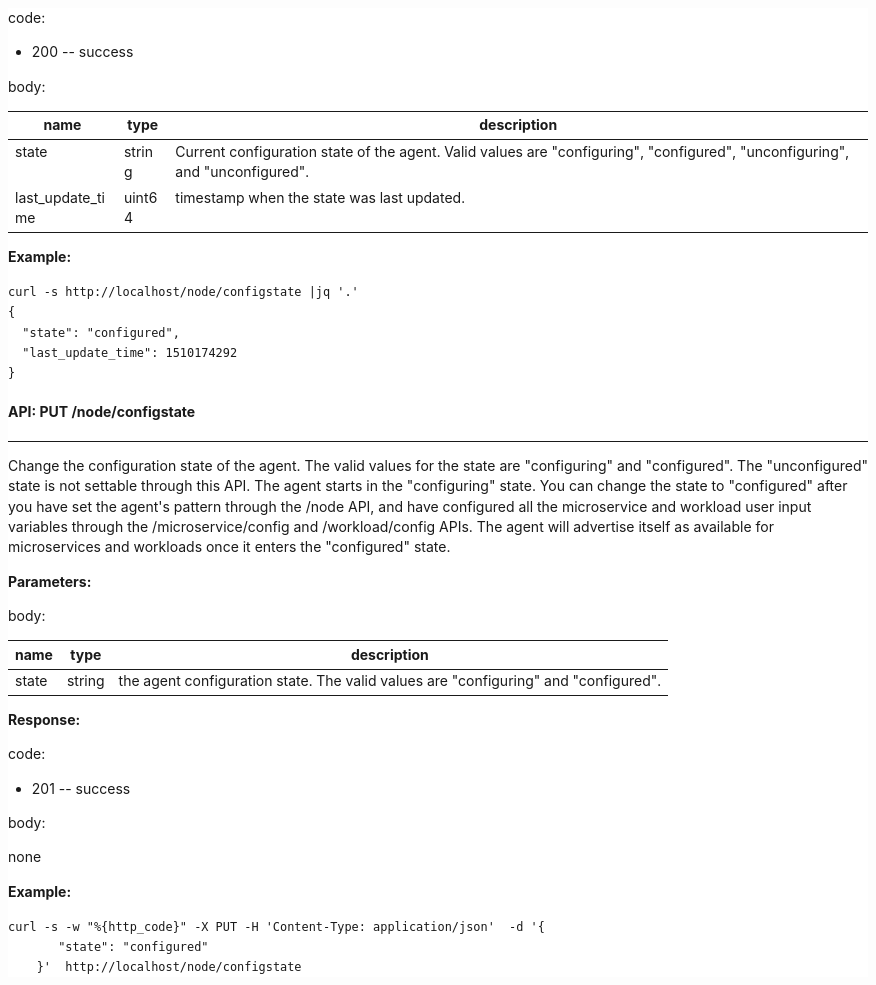code:
* 200 -- success

body:

| name | type | description |
| ---- | ---- | ---------------- |
| state   | string | Current configuration state of the agent. Valid values are "configuring", "configured", "unconfiguring", and "unconfigured". |
| last_update_time | uint64 | timestamp when the state was last updated. |

**Example:**

```
curl -s http://localhost/node/configstate |jq '.'
{
  "state": "configured",
  "last_update_time": 1510174292
}
```


#### **API:** PUT  /node/configstate
---

Change the configuration state of the agent. The valid values for the state are "configuring" and "configured". The "unconfigured" state is not settable through this API. The agent starts in the "configuring" state. You can change the state to "configured" after you have set the agent's pattern through the /node API, and have configured all the microservice and workload user input variables through the /microservice/config and /workload/config APIs. The agent will advertise itself as available for microservices and workloads once it enters the "configured" state.

**Parameters:**

body:

| name | type | description |
| ---- | ---- | ---------------- |
| state  | string | the agent configuration state. The valid values are "configuring" and "configured".|


**Response:**

code:

* 201 -- success

body:

none

**Example:**
```
curl -s -w "%{http_code}" -X PUT -H 'Content-Type: application/json'  -d '{
       "state": "configured"
    }'  http://localhost/node/configstate

```
